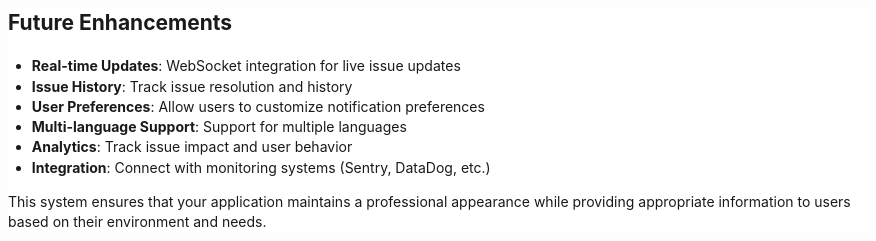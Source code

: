 ## Future Enhancements

- **Real-time Updates**: WebSocket integration for live issue updates
- **Issue History**: Track issue resolution and history
- **User Preferences**: Allow users to customize notification preferences
- **Multi-language Support**: Support for multiple languages
- **Analytics**: Track issue impact and user behavior
- **Integration**: Connect with monitoring systems (Sentry, DataDog, etc.)

This system ensures that your application maintains a professional appearance while providing appropriate information to users based on their environment and needs.
